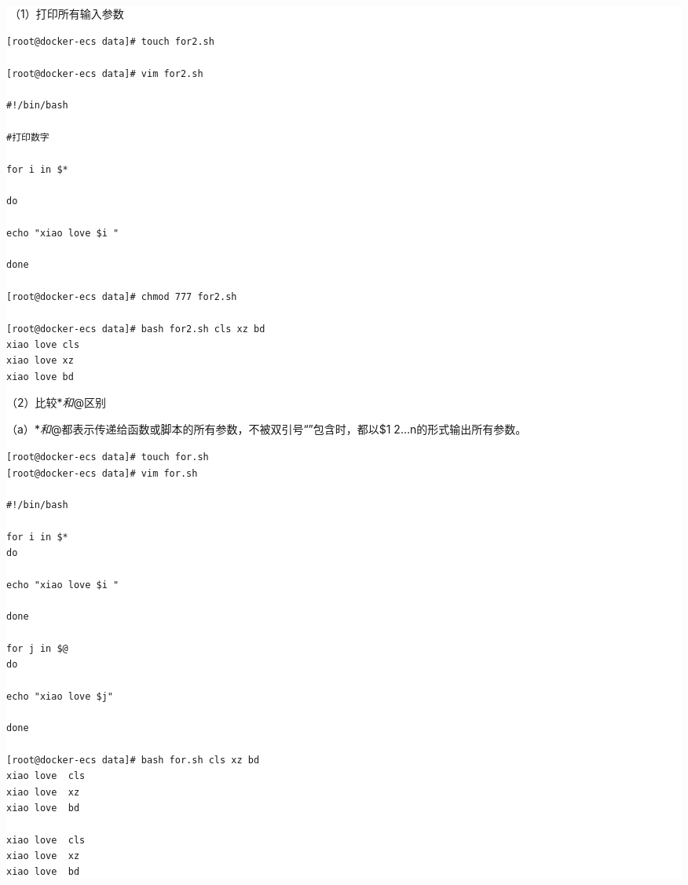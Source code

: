 ​    （1）打印所有输入参数

```shell
[root@docker-ecs data]# touch for2.sh

[root@docker-ecs data]# vim for2.sh

#!/bin/bash

#打印数字

for i in $*

do

echo "xiao love $i "

done

[root@docker-ecs data]# chmod 777 for2.sh 

[root@docker-ecs data]# bash for2.sh cls xz bd
xiao love cls
xiao love xz
xiao love bd
```



（2）比较$*和$@区别

（a）$*和$@都表示传递给函数或脚本的所有参数，不被双引号“”包含时，都以$1 $2 …$n的形式输出所有参数。

```shell
[root@docker-ecs data]# touch for.sh  
[root@docker-ecs data]# vim for.sh     
  
#!/bin/bash     
  
for i in $* 
do    

echo "xiao love $i " 

done     

for j in $@  
do        

echo "xiao love $j" 

done     

[root@docker-ecs data]# bash for.sh cls xz bd 
xiao love  cls  
xiao love  xz  
xiao love  bd   

xiao love  cls  
xiao love  xz  
xiao love  bd  
```
